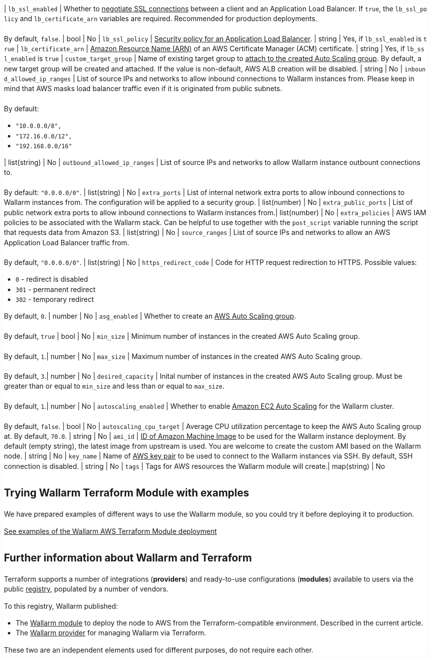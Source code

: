 | `lb_ssl_enabled` | Whether to [negotiate SSL connections](https://docs.aws.amazon.com/elasticloadbalancing/latest/application/create-https-listener.html#describe-ssl-policies) between a client and an Application Load Balancer. If `true`, the `lb_ssl_policy` and `lb_certificate_arn` variables are required. Recommended for production deployments.<br><br>By default, `false`. | bool | No
| `lb_ssl_policy` | [Security policy for an Application Load Balancer](https://docs.aws.amazon.com/elasticloadbalancing/latest/application/create-https-listener.html#describe-ssl-policies). | string | Yes, if `lb_ssl_enabled` is `true`
| `lb_certificate_arn` | [Amazon Resource Name (ARN)](https://docs.aws.amazon.com/acm/latest/userguide/acm-overview.html) of an AWS Certificate Manager (ACM) certificate. | string | Yes, if `lb_ssl_enabled` is `true`
| `custom_target_group` | Name of existing target group to [attach to the created Auto Scaling group](https://docs.aws.amazon.com/autoscaling/ec2/userguide/attach-load-balancer-asg.html). By default, a new target group will be created and attached. If the value is non-default, AWS ALB creation will be disabled. | string | No
| `inbound_allowed_ip_ranges` | List of source IPs and networks to allow inbound connections to Wallarm instances from. Please keep in mind that AWS masks load balancer traffic even if it is originated from public subnets.<br><br>By default:<ul><li>`"10.0.0.0/8",`</li><li>`"172.16.0.0/12",`</li><li>`"192.168.0.0/16"`</li></ul> | list(string) | No
| `outbound_allowed_ip_ranges` | List of source IPs and networks to allow Wallarm instance outbount connections to.<br><br>By default: `"0.0.0.0/0"`. | list(string) | No
| `extra_ports` | List of internal network extra ports to allow inbound connections to Wallarm instances from. The configuration will be applied to a security group. | list(number) | No
| `extra_public_ports` | List of public network extra ports to allow inbound connections to Wallarm instances from.| list(number) | No
| `extra_policies` | AWS IAM policies to be associated with the Wallarm stack. Can be helpful to use together with the `post_script` variable running the script that requests data from Amazon S3. | list(string) | No
| `source_ranges` | List of source IPs and networks to allow an AWS Application Load Balancer traffic from.<br><br>By default, `"0.0.0.0/0"`. | list(string) | No
| `https_redirect_code` | Code for HTTP request redirection to HTTPS. Possible values: <ul><li>`0` - redirect is disabled</li><li>`301` - permanent redirect</li><li>`302` - temporary redirect</li></ul>By default, `0`. | number | No
| `asg_enabled` | Whether to create an [AWS Auto Scaling group](https://docs.aws.amazon.com/autoscaling/ec2/userguide/auto-scaling-groups.html).<br><br>By default, `true` | bool | No
| `min_size` | Minimum number of instances in the created AWS Auto Scaling group.<br><br>By default, `1`.| number | No
| `max_size` | Maximum number of instances in the created AWS Auto Scaling group.<br><br>By default, `3`.| number | No
| `desired_capacity` | Inital number of instances in the created AWS Auto Scaling group. Must be greater than or equal to `min_size` and less than or equal to `max_size`.<br><br>By default, `1`.| number | No
| `autoscaling_enabled` | Whether to enable [Amazon EC2 Auto Scaling](https://docs.aws.amazon.com/autoscaling/ec2/userguide/what-is-amazon-ec2-auto-scaling.html) for the Wallarm cluster.<br><br>By default, `false`. | bool | No
| `autoscaling_cpu_target` | Average CPU utilization percentage to keep the AWS Auto Scaling group at. By default, `70.0`. | string | No
| `ami_id` | [ID of Amazon Machine Image](https://docs.aws.amazon.com/managedservices/latest/userguide/find-ami.html) to be used for the Wallarm instance deployment. By default (empty string), the latest image from upstream is used. You are welcome to create the custom AMI based on the Wallarm node. | string | No
| `key_name` | Name of [AWS key pair](https://docs.aws.amazon.com/AWSEC2/latest/UserGuide/ec2-key-pairs.html) to be used to connect to the Wallarm instances via SSH. By default, SSH connection is disabled. | string | No
| `tags` | Tags for AWS resources the Wallarm module will create.| map(string) | No

## Trying Wallarm Terraform Module with examples

We have prepared examples of different ways to use the Wallarm module, so you could try it before deploying it to production.

[See examples of the Wallarm AWS Terraform Module deployment](examples.md)

## Further information about Wallarm and Terraform

Terraform supports a number of integrations (**providers**) and ready-to-use configurations (**modules**) available to users via the public [registry](https://www.terraform.io/registry#navigating-the-registry), populated by a number of vendors.

To this registry, Wallarm published:

* The [Wallarm module](https://registry.terraform.io/modules/wallarm/wallarm/aws/) to deploy the node to AWS from the Terraform-compatible environment. Described in the current article.
* The [Wallarm provider](../../../../admin-en/managing/terraform-provider.md) for managing Wallarm via Terraform.

These two are an independent elements used for different purposes, do not require each other.
